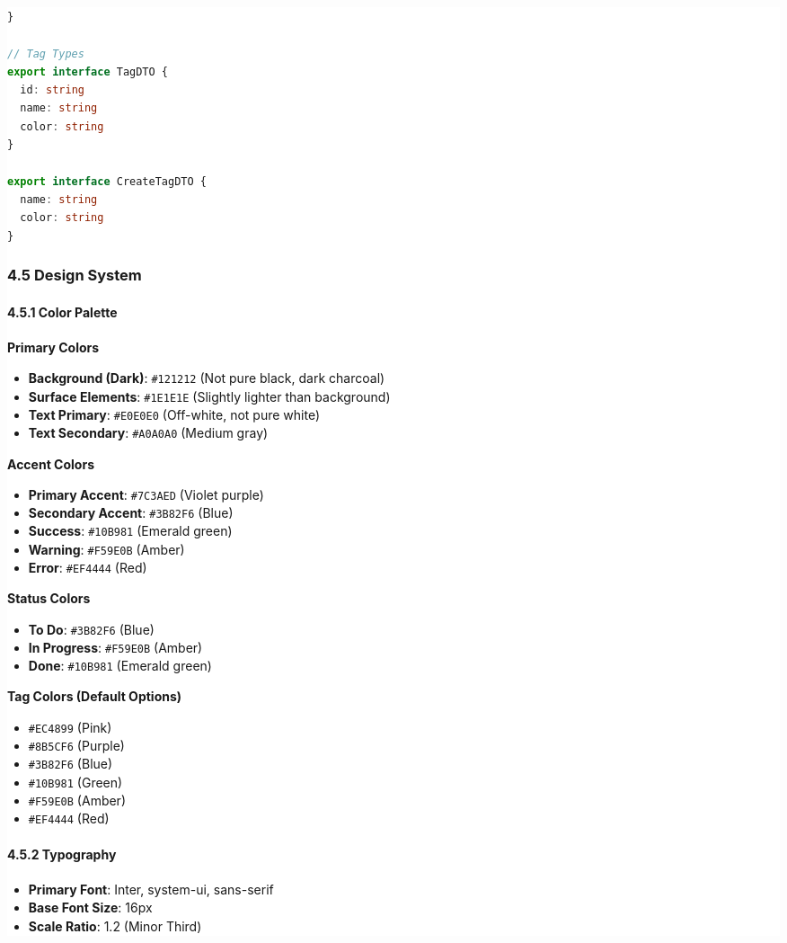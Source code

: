 ```typescript
}

// Tag Types
export interface TagDTO {
  id: string
  name: string
  color: string
}

export interface CreateTagDTO {
  name: string
  color: string
}
```

### 4.5 Design System

#### 4.5.1 Color Palette

**Primary Colors**

- **Background (Dark)**: `#121212` (Not pure black, dark charcoal)
- **Surface Elements**: `#1E1E1E` (Slightly lighter than background)
- **Text Primary**: `#E0E0E0` (Off-white, not pure white)
- **Text Secondary**: `#A0A0A0` (Medium gray)

**Accent Colors**

- **Primary Accent**: `#7C3AED` (Violet purple)
- **Secondary Accent**: `#3B82F6` (Blue)
- **Success**: `#10B981` (Emerald green)
- **Warning**: `#F59E0B` (Amber)
- **Error**: `#EF4444` (Red)

**Status Colors**

- **To Do**: `#3B82F6` (Blue)
- **In Progress**: `#F59E0B` (Amber)
- **Done**: `#10B981` (Emerald green)

**Tag Colors (Default Options)**

- `#EC4899` (Pink)
- `#8B5CF6` (Purple)
- `#3B82F6` (Blue)
- `#10B981` (Green)
- `#F59E0B` (Amber)
- `#EF4444` (Red)

#### 4.5.2 Typography

- **Primary Font**: Inter, system-ui, sans-serif
- **Base Font Size**: 16px
- **Scale Ratio**: 1.2 (Minor Third)
